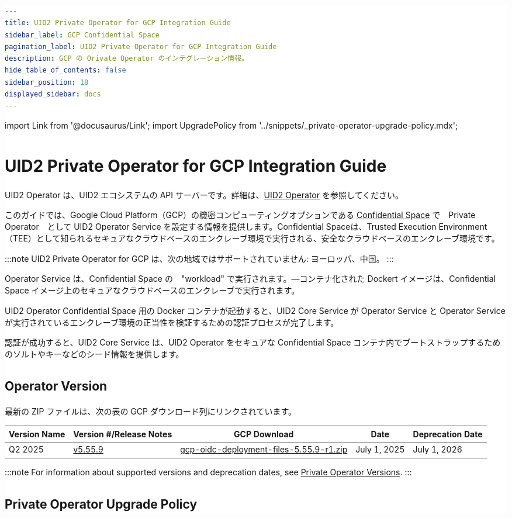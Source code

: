 ```yaml
---
title: UID2 Private Operator for GCP Integration Guide
sidebar_label: GCP Confidential Space
pagination_label: UID2 Private Operator for GCP Integration Guide
description: GCP の Orivate Operator のインテグレーション情報。
hide_table_of_contents: false
sidebar_position: 18
displayed_sidebar: docs
---
```


import Link from '@docusaurus/Link';
import UpgradePolicy from '../snippets/_private-operator-upgrade-policy.mdx';

# UID2 Private Operator for GCP Integration Guide

UID2 Operator は、UID2 エコシステムの API サーバーです。詳細は、[UID2 Operator](../ref-info/ref-operators-public-private.md) を参照してください。

このガイドでは、Google Cloud Platform（GCP）の機密コンピューティングオプションである [Confidential Space](https://cloud.google.com/confidential-computing#confidential-space) で　<Link href="../ref-info/glossary-uid#gl-private-operator">Private Operator</Link>　として UID2 Operator Service を設定する情報を提供します。Confidential Spaceは、Trusted Execution Environment（TEE）として知られるセキュアなクラウドベースのエンクレーブ環境で実行される、安全なクラウドベースのエンクレーブ環境です。

:::note
UID2 Private Operator for GCP は、次の地域ではサポートされていません: ヨーロッパ、中国。
:::

Operator Service は、Confidential Space の　"workload" で実行されます。&#8212;コンテナ化された Dockert イメージは、Confidential Space イメージ上のセキュアなクラウドベースのエンクレーブで実行されます。

UID2 Operator Confidential Space 用の Docker コンテナが起動すると、UID2 Core Service が Operator Service と Operator Service が実行されているエンクレーブ環境の正当性を検証するための認証プロセスが完了します。

認証が成功すると、UID2 Core Service は、UID2 Operator をセキュアな Confidential Space コンテナ内でブートストラップするためのソルトやキーなどのシード情報を提供します。

## Operator Version

最新の ZIP ファイルは、次の表の GCP ダウンロード列にリンクされています。

| Version Name | Version&nbsp;#/Release&nbsp;Notes | GCP Download |  Date | Deprecation Date |
| ------- | ------ | ------ | ------ | ------ |
| Q2 2025 | [v5.55.9](https://github.com/IABTechLab/uid2-operator/releases/tag/v5.55.9-r1) | [gcp-oidc-deployment-files-5.55.9-r1.zip](https://github.com/IABTechLab/uid2-operator/releases/download/v5.55.9-r1/gcp-oidc-deployment-files-5.55.9-r1.zip) | July 1, 2025 | July 1, 2026 | 

:::note
For information about supported versions and deprecation dates, see [Private Operator Versions](../ref-info/deprecation-schedule.md#private-operator-versions).
:::

## Private Operator Upgrade Policy
